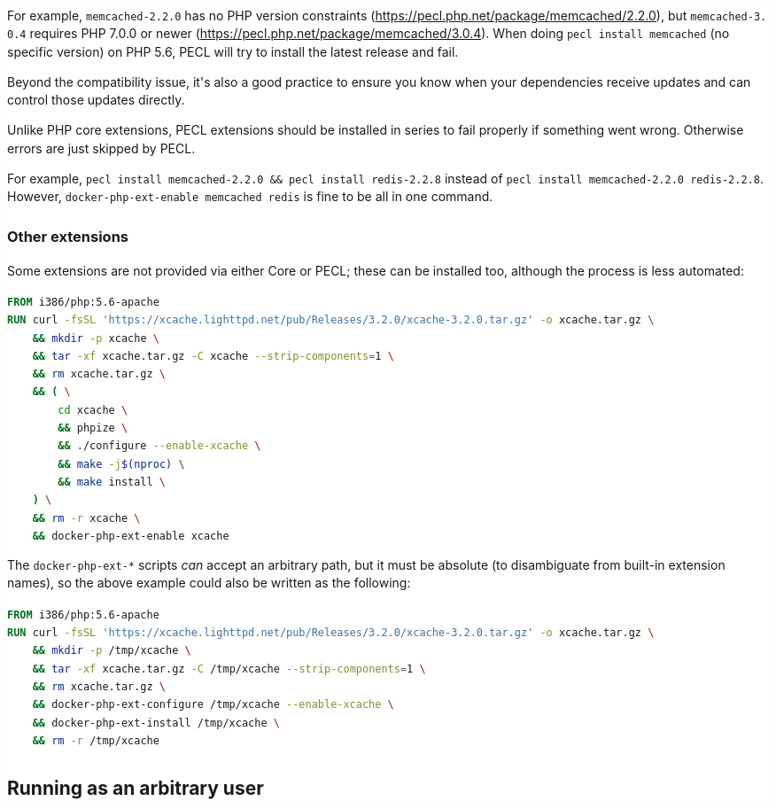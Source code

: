 For example, `memcached-2.2.0` has no PHP version constraints (https://pecl.php.net/package/memcached/2.2.0), but `memcached-3.0.4` requires PHP 7.0.0 or newer (https://pecl.php.net/package/memcached/3.0.4). When doing `pecl install memcached` (no specific version) on PHP 5.6, PECL will try to install the latest release and fail.

Beyond the compatibility issue, it's also a good practice to ensure you know when your dependencies receive updates and can control those updates directly.

Unlike PHP core extensions, PECL extensions should be installed in series to fail properly if something went wrong. Otherwise errors are just skipped by PECL.

For example, `pecl install memcached-2.2.0 && pecl install redis-2.2.8` instead of `pecl install memcached-2.2.0 redis-2.2.8`. However, `docker-php-ext-enable memcached redis` is fine to be all in one command.

### Other extensions

Some extensions are not provided via either Core or PECL; these can be installed too, although the process is less automated:

```dockerfile
FROM i386/php:5.6-apache
RUN curl -fsSL 'https://xcache.lighttpd.net/pub/Releases/3.2.0/xcache-3.2.0.tar.gz' -o xcache.tar.gz \
	&& mkdir -p xcache \
	&& tar -xf xcache.tar.gz -C xcache --strip-components=1 \
	&& rm xcache.tar.gz \
	&& ( \
		cd xcache \
		&& phpize \
		&& ./configure --enable-xcache \
		&& make -j$(nproc) \
		&& make install \
	) \
	&& rm -r xcache \
	&& docker-php-ext-enable xcache
```

The `docker-php-ext-*` scripts *can* accept an arbitrary path, but it must be absolute (to disambiguate from built-in extension names), so the above example could also be written as the following:

```dockerfile
FROM i386/php:5.6-apache
RUN curl -fsSL 'https://xcache.lighttpd.net/pub/Releases/3.2.0/xcache-3.2.0.tar.gz' -o xcache.tar.gz \
	&& mkdir -p /tmp/xcache \
	&& tar -xf xcache.tar.gz -C /tmp/xcache --strip-components=1 \
	&& rm xcache.tar.gz \
	&& docker-php-ext-configure /tmp/xcache --enable-xcache \
	&& docker-php-ext-install /tmp/xcache \
	&& rm -r /tmp/xcache
```

## Running as an arbitrary user
